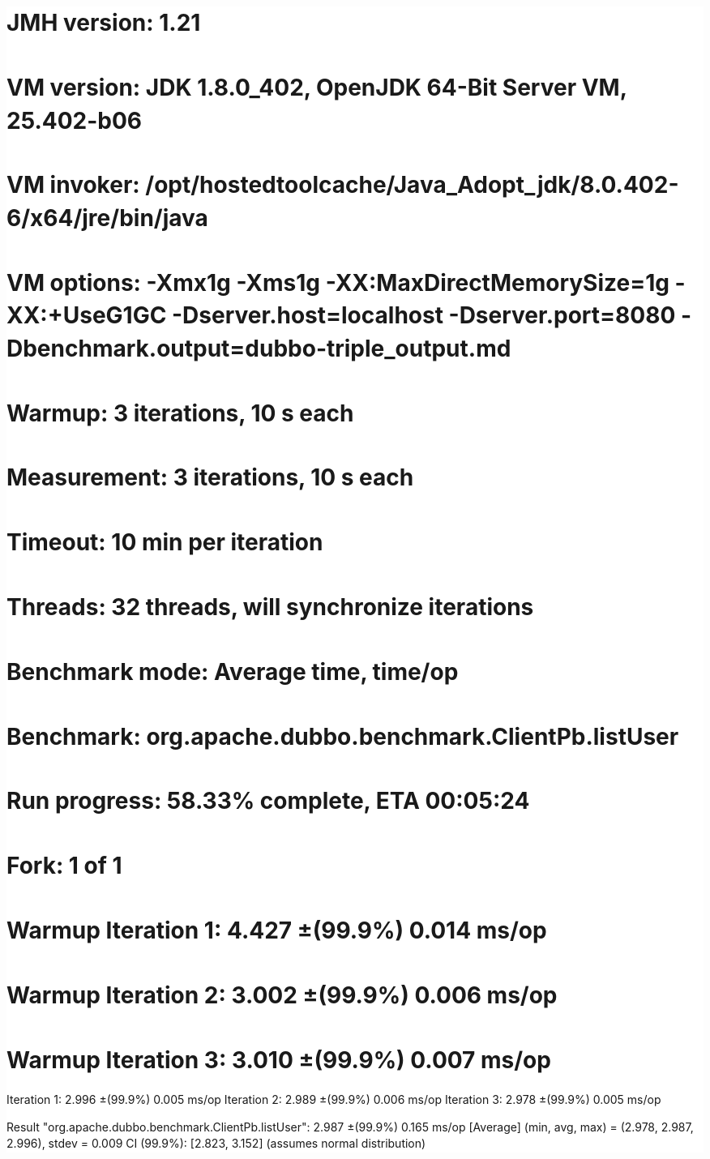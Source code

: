 
# JMH version: 1.21
# VM version: JDK 1.8.0_402, OpenJDK 64-Bit Server VM, 25.402-b06
# VM invoker: /opt/hostedtoolcache/Java_Adopt_jdk/8.0.402-6/x64/jre/bin/java
# VM options: -Xmx1g -Xms1g -XX:MaxDirectMemorySize=1g -XX:+UseG1GC -Dserver.host=localhost -Dserver.port=8080 -Dbenchmark.output=dubbo-triple_output.md
# Warmup: 3 iterations, 10 s each
# Measurement: 3 iterations, 10 s each
# Timeout: 10 min per iteration
# Threads: 32 threads, will synchronize iterations
# Benchmark mode: Average time, time/op
# Benchmark: org.apache.dubbo.benchmark.ClientPb.listUser

# Run progress: 58.33% complete, ETA 00:05:24
# Fork: 1 of 1
# Warmup Iteration   1: 4.427 ±(99.9%) 0.014 ms/op
# Warmup Iteration   2: 3.002 ±(99.9%) 0.006 ms/op
# Warmup Iteration   3: 3.010 ±(99.9%) 0.007 ms/op
Iteration   1: 2.996 ±(99.9%) 0.005 ms/op
Iteration   2: 2.989 ±(99.9%) 0.006 ms/op
Iteration   3: 2.978 ±(99.9%) 0.005 ms/op


Result "org.apache.dubbo.benchmark.ClientPb.listUser":
  2.987 ±(99.9%) 0.165 ms/op [Average]
  (min, avg, max) = (2.978, 2.987, 2.996), stdev = 0.009
  CI (99.9%): [2.823, 3.152] (assumes normal distribution)
